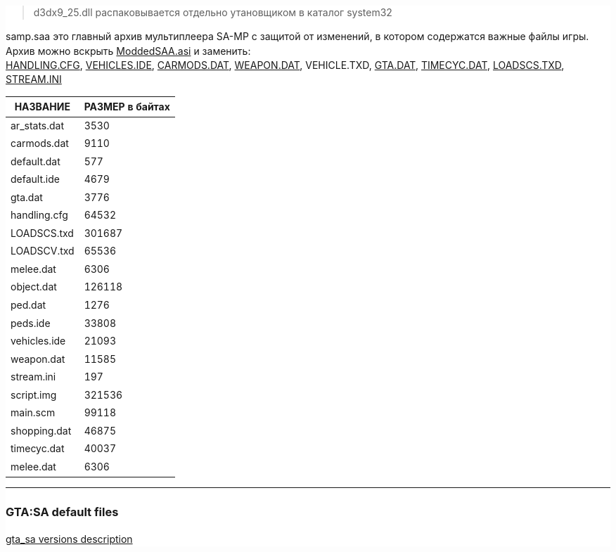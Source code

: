 > d3dx9_25.dll распаковывается отдельно утановщиком в каталог system32

samp.saa это главный архив мультиплеера SA-MP с защитой от изменений, в котором содержатся важные файлы игры.  
Архив можно вскрыть [ModdedSAA.asi](https://www.blast.hk/threads/18701/) и заменить:   
[HANDLING.CFG](https://gtamods.com/wiki/Handling.cfg#GTA_San_Andreas), [VEHICLES.IDE](https://www.gta-modding.com/san_andreas/tutorials/vehicles_ide.html), [CARMODS.DAT](https://www.gta-modding.com/san_andreas/tutorials/carmods_dat.html), [WEAPON.DAT](http://gtamodding.ru/wiki/Weapon.dat), VEHICLE.TXD, [GTA.DAT](http://gtamodding.ru/wiki/Gta.dat), [TIMECYC.DAT](http://gtamodding.ru/wiki/TimeCyc.DAT), [LOADSCS.TXD](https://dev.prineside.com/ru/gtasa_samp_game_texture/view/LOADSCS/), [STREAM.INI](https://gtaforums.com/topic/194134-streamini/)

| НАЗВАНИЕ | РАЗМЕР в байтах |
|--------------|-------------|
| ar_stats.dat | 3530     | 
| carmods.dat  | 9110     | 
| default.dat  | 577      | 
| default.ide  | 4679     | 
| gta.dat      | 3776     | 
| handling.cfg | 64532    | 
| LOADSCS.txd  | 301687   | 
| LOADSCV.txd  | 65536    | 
| melee.dat    | 6306     |
| object.dat   | 126118   |
| ped.dat      | 1276     |
| peds.ide     | 33808    |
| vehicles.ide | 21093    |
| weapon.dat   | 11585    |
| stream.ini   | 197      |
| script.img   | 321536   |
| main.scm     | 99118    |
| shopping.dat | 46875    |
| timecyc.dat  | 40037    |
| melee.dat    | 6306     |

---

### GTA:SA default files
[gta_sa versions description](https://gtamods.com/wiki/San_Andreas_Versions)  
